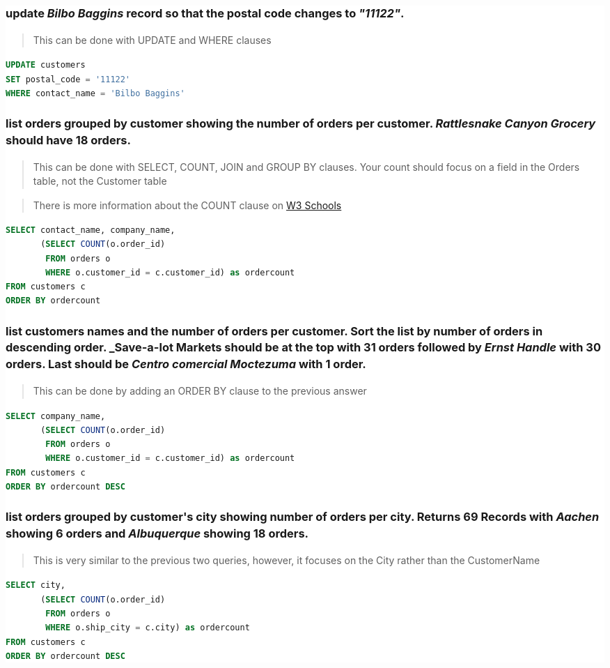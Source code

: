 ### update _Bilbo Baggins_ record so that the postal code changes to _"11122"_.
> This can be done with UPDATE and WHERE clauses
```sql
UPDATE customers
SET postal_code = '11122'
WHERE contact_name = 'Bilbo Baggins'
```


### list orders grouped by customer showing the number of orders per customer. _Rattlesnake Canyon Grocery_ should have 18 orders.
> This can be done with SELECT, COUNT, JOIN and GROUP BY clauses. Your count should focus on a field in the Orders table, not the Customer table

> There is more information about the COUNT clause on [W3 Schools](https://www.w3schools.com/sql/sql_count_avg_sum.asp)
```sql
SELECT contact_name, company_name,   
       (SELECT COUNT(o.order_id)   
        FROM orders o   
        WHERE o.customer_id = c.customer_id) as ordercount  
FROM customers c  
ORDER BY ordercount 
```

### list customers names and the number of orders per customer. Sort the list by number of orders in descending order. _Save-a-lot Markets should be at the top with 31 orders followed by _Ernst Handle_ with 30 orders. Last should be _Centro comercial Moctezuma_ with 1 order.
> This can be done by adding an ORDER BY clause to the previous answer
```sql
SELECT company_name,   
       (SELECT COUNT(o.order_id)   
        FROM orders o   
        WHERE o.customer_id = c.customer_id) as ordercount  
FROM customers c  
ORDER BY ordercount DESC
```

### list orders grouped by customer's city showing number of orders per city. Returns 69 Records with _Aachen_ showing 6 orders and _Albuquerque_ showing 18 orders.
> This is very similar to the previous two queries, however, it focuses on the City rather than the CustomerName
```sql
SELECT city,
       (SELECT COUNT(o.order_id)   
        FROM orders o   
        WHERE o.ship_city = c.city) as ordercount  
FROM customers c  
ORDER BY ordercount DESC
```
